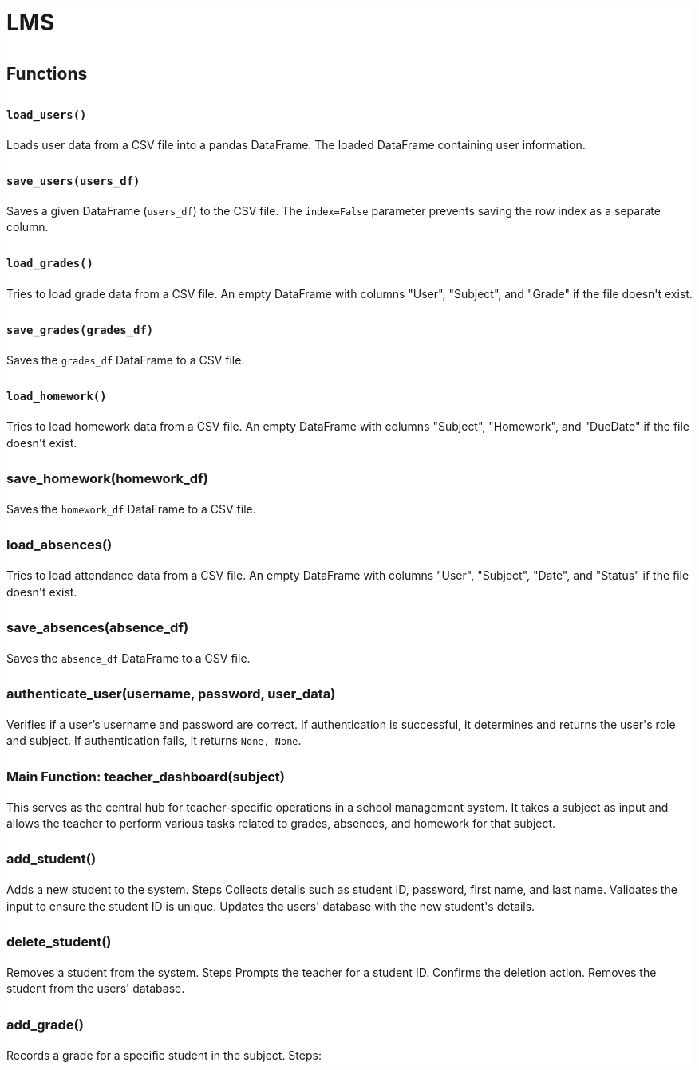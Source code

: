 # LMS

## Functions

### `load_users()`
Loads user data from a CSV file into a pandas DataFrame.
The loaded DataFrame containing user information.

### `save_users(users_df)`
Saves a given DataFrame (`users_df`) to the CSV file. 
The `index=False` parameter prevents saving the row index as a separate column.

### `load_grades()`
Tries to load grade data from a CSV file. 
An empty DataFrame with columns "User", "Subject", and "Grade" if the file doesn't exist.

### `save_grades(grades_df)`
Saves the `grades_df` DataFrame to a CSV file.

### `load_homework()`
Tries to load homework data from a CSV file.
An empty DataFrame with columns "Subject", "Homework", and "DueDate" if the file doesn't exist.

### save_homework(homework_df)
 Saves the `homework_df` DataFrame to a CSV file.

### load_absences()
Tries to load attendance data from a CSV file. 
An empty DataFrame with columns "User", "Subject", "Date", and "Status" if the file doesn't exist.

### save_absences(absence_df)
Saves the `absence_df` DataFrame to a CSV file.

### authenticate_user(username, password, user_data)
Verifies if a user’s username and password are correct. 
If authentication is successful, it determines and returns the user's role and subject. 
If authentication fails, it returns `None, None`.

### Main Function: teacher_dashboard(subject)
This serves as the central hub for teacher-specific operations in a school management system. 
It takes a subject as input and allows the teacher to perform various tasks related to grades, absences, and homework for that subject.
### add_student()
Adds a new student to the system.
Steps
Collects details such as student ID, password, first name, and last name.
Validates the input to ensure the student ID is unique.
Updates the users' database with the new student's details.
### delete_student()
Removes a student from the system.
Steps
Prompts the teacher for a student ID.
Confirms the deletion action.
Removes the student from the users' database.
### add_grade()
Records a grade for a specific student in the subject.
Steps: